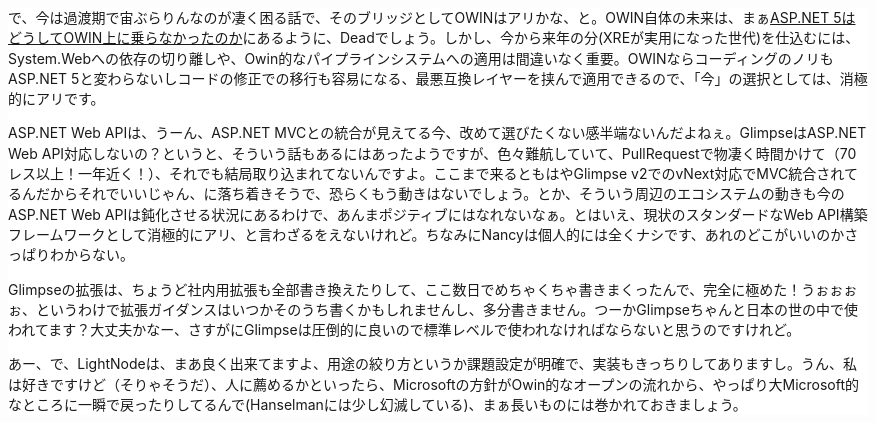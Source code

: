 で、今は過渡期で宙ぶらりんなのが凄く困る話で、そのブリッジとしてOWINはアリかな、と。OWIN自体の未来は、まぁ[ASP.NET 5はどうしてOWIN上に乗らなかったのか](http://blog.xin9le.net/entry/2015/01/18/161631)にあるように、Deadでしょう。しかし、今から来年の分(XREが実用になった世代)を仕込むには、System.Webへの依存の切り離しや、Owin的なパイプラインシステムへの適用は間違いなく重要。OWINならコーディングのノリもASP.NET 5と変わらないしコードの修正での移行も容易になる、最悪互換レイヤーを挟んで適用できるので、「今」の選択としては、消極的にアリです。

ASP.NET Web APIは、うーん、ASP.NET MVCとの統合が見えてる今、改めて選びたくない感半端ないんだよねぇ。GlimpseはASP.NET Web API対応しないの？というと、そういう話もあるにはあったようですが、色々難航していて、PullRequestで物凄く時間かけて（70レス以上！一年近く！）、それでも結局取り込まれてないんですよ。ここまで来るともはやGlimpse v2でのvNext対応でMVC統合されてるんだからそれでいいじゃん、に落ち着きそうで、恐らくもう動きはないでしょう。とか、そういう周辺のエコシステムの動きも今のASP.NET Web APIは鈍化させる状況にあるわけで、あんまポジティブにはなれないなぁ。とはいえ、現状のスタンダードなWeb API構築フレームワークとして消極的にアリ、と言わざるをえないけれど。ちなみにNancyは個人的には全くナシです、あれのどこがいいのかさっぱりわからない。

Glimpseの拡張は、ちょうど社内用拡張も全部書き換えたりして、ここ数日でめちゃくちゃ書きまくったんで、完全に極めた！うぉぉぉぉ、というわけで拡張ガイダンスはいつかそのうち書くかもしれませんし、多分書きません。つーかGlimpseちゃんと日本の世の中で使われてます？大丈夫かなー、さすがにGlimpseは圧倒的に良いので標準レベルで使われなければならないと思うのですけれど。

あー、で、LightNodeは、まあ良く出来てますよ、用途の絞り方というか課題設定が明確で、実装もきっちりしてありますし。うん、私は好きですけど（そりゃそうだ）、人に薦めるかといったら、Microsoftの方針がOwin的なオープンの流れから、やっぱり大Microsoft的なところに一瞬で戻ったりしてるんで(Hanselmanには少し幻滅している)、まぁ長いものには巻かれておきましょう。